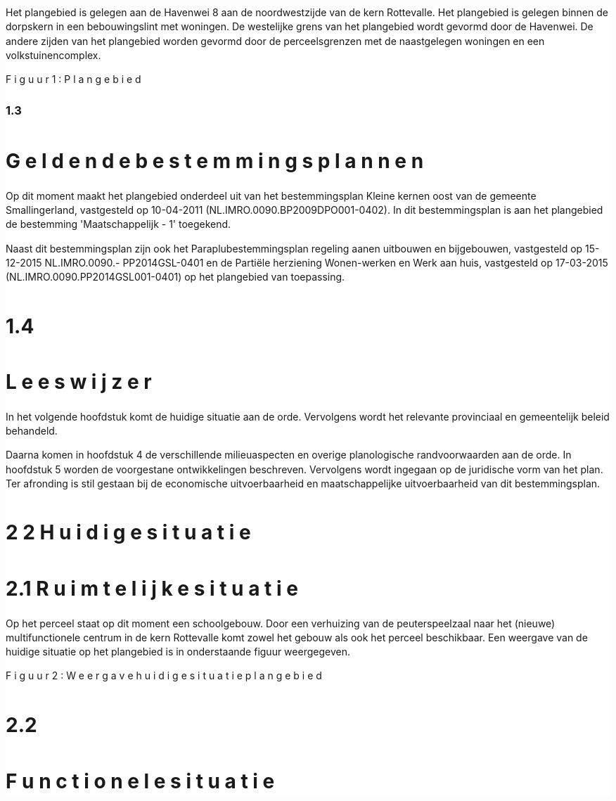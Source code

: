 Het plangebied is gelegen aan de Havenwei 8 aan de noordwestzijde van de kern Rottevalle. Het plangebied is gelegen binnen de dorpskern in een bebouwingslint met woningen. De westelijke grens van het plangebied wordt gevormd door de Havenwei. De andere zijden van het plangebied worden gevormd door de perceelsgrenzen met de naastgelegen woningen en een volkstuinencomplex.

F i g u u r 1 : P l a n g e b i e d

### 1.3

# G e l d e n d e b e s t e m m i n g s p l a n n e n

Op dit moment maakt het plangebied onderdeel uit van het bestemmingsplan Kleine kernen oost van de gemeente Smallingerland, vastgesteld op 10-04-2011 (NL.IMRO.0090.BP2009DPO001-0402). In dit bestemmingsplan is aan het plangebied de bestemming 'Maatschappelijk - 1' toegekend.

Naast dit bestemmingsplan zijn ook het Paraplubestemmingsplan regeling aanen uitbouwen en bijgebouwen, vastgesteld op 15-12-2015 NL.IMRO.0090.- PP2014GSL-0401 en de Partiële herziening Wonen-werken en Werk aan huis, vastgesteld op 17-03-2015 (NL.IMRO.0090.PP2014GSL001-0401) op het plangebied van toepassing.

# 1.4

# L e e s w i j z e r

In het volgende hoofdstuk komt de huidige situatie aan de orde. Vervolgens wordt het relevante provinciaal en gemeentelijk beleid behandeld.

Daarna komen in hoofdstuk 4 de verschillende milieuaspecten en overige planologische randvoorwaarden aan de orde. In hoofdstuk 5 worden de voorgestane ontwikkelingen beschreven. Vervolgens wordt ingegaan op de juridische vorm van het plan. Ter afronding is stil gestaan bij de economische uitvoerbaarheid en maatschappelijke uitvoerbaarheid van dit bestemmingsplan.

# **2** 2 H u i d i g e s i t u a t i e

# 2.1 R u i m t e l i j k e s i t u a t i e

Op het perceel staat op dit moment een schoolgebouw. Door een verhuizing van de peuterspeelzaal naar het (nieuwe) multifunctionele centrum in de kern Rottevalle komt zowel het gebouw als ook het perceel beschikbaar. Een weergave van de huidige situatie op het plangebied is in onderstaande figuur weergegeven.

F i g u u r 2 : W e e r g a v e h u i d i g e s i t u a t i e p l a n g e b i e d

# 2.2

# F u n c t i o n e l e s i t u a t i e
